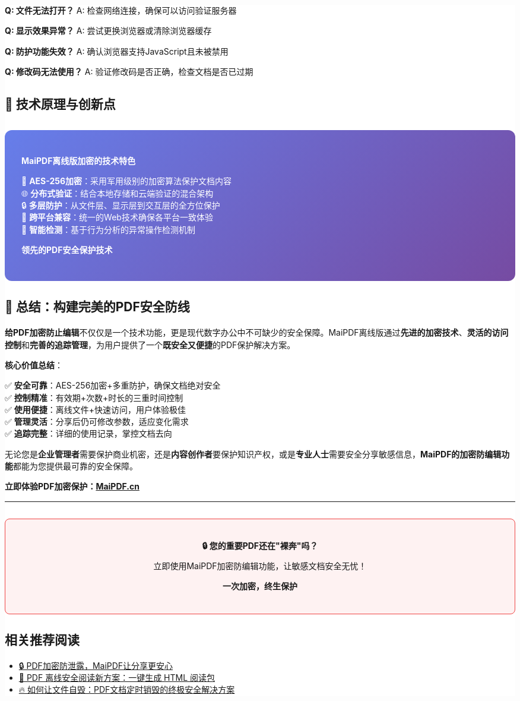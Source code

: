 **Q: 文件无法打开？**
A: 检查网络连接，确保可以访问验证服务器

**Q: 显示效果异常？**
A: 尝试更换浏览器或清除浏览器缓存

**Q: 防护功能失效？**
A: 确认浏览器支持JavaScript且未被禁用

**Q: 修改码无法使用？**
A: 验证修改码是否正确，检查文档是否已过期

</div>

## 🚀 技术原理与创新点

<div style="background: linear-gradient(135deg, #667eea 0%, #764ba2 100%); color: white; padding: 2rem; border-radius: 12px; margin: 2rem 0;">

**MaiPDF离线版加密的技术特色**

🔮 **AES-256加密**：采用军用级别的加密算法保护文档内容  
🌐 **分布式验证**：结合本地存储和云端验证的混合架构  
🔒 **多层防护**：从文件层、显示层到交互层的全方位保护  
📱 **跨平台兼容**：统一的Web技术确保各平台一致体验  
🤖 **智能检测**：基于行为分析的异常操作检测机制  

**领先的PDF安全保护技术**

</div>

## 🎉 总结：构建完美的PDF安全防线

**给PDF加密防止编辑**不仅仅是一个技术功能，更是现代数字办公中不可缺少的安全保障。MaiPDF离线版通过**先进的加密技术**、**灵活的访问控制**和**完善的追踪管理**，为用户提供了一个**既安全又便捷**的PDF保护解决方案。

**核心价值总结**：

✅ **安全可靠**：AES-256加密+多重防护，确保文档绝对安全  
✅ **控制精准**：有效期+次数+时长的三重时间控制  
✅ **使用便捷**：离线文件+快速访问，用户体验极佳  
✅ **管理灵活**：分享后仍可修改参数，适应变化需求  
✅ **追踪完整**：详细的使用记录，掌控文档去向  

无论您是**企业管理者**需要保护商业机密，还是**内容创作者**要保护知识产权，或是**专业人士**需要安全分享敏感信息，**MaiPDF的加密防编辑功能**都能为您提供最可靠的安全保障。

**立即体验PDF加密保护：[MaiPDF.cn](https://maipdf.cn/pdf/drm.php)**

---

<div style="background: #fef2f2; border: 1px solid #ef4444; border-radius: 8px; padding: 1.5rem; margin: 2rem 0; text-align: center;">

**🔒 您的重要PDF还在"裸奔"吗？**

立即使用MaiPDF加密防编辑功能，让敏感文档安全无忧！

**一次加密，终生保护**

</div>

## 相关推荐阅读

- [🔒 PDF加密防泄露，MaiPDF让分享更安心](../../cn/pdf-security-protection)
- [📱 PDF 离线安全阅读新方案：一键生成 HTML 阅读包](../../cn/pdf-offline-html-package)
- [🔥 如何让文件自毁：PDF文档定时销毁的终极安全解决方案](../../cn/file-self-destruction-guide)